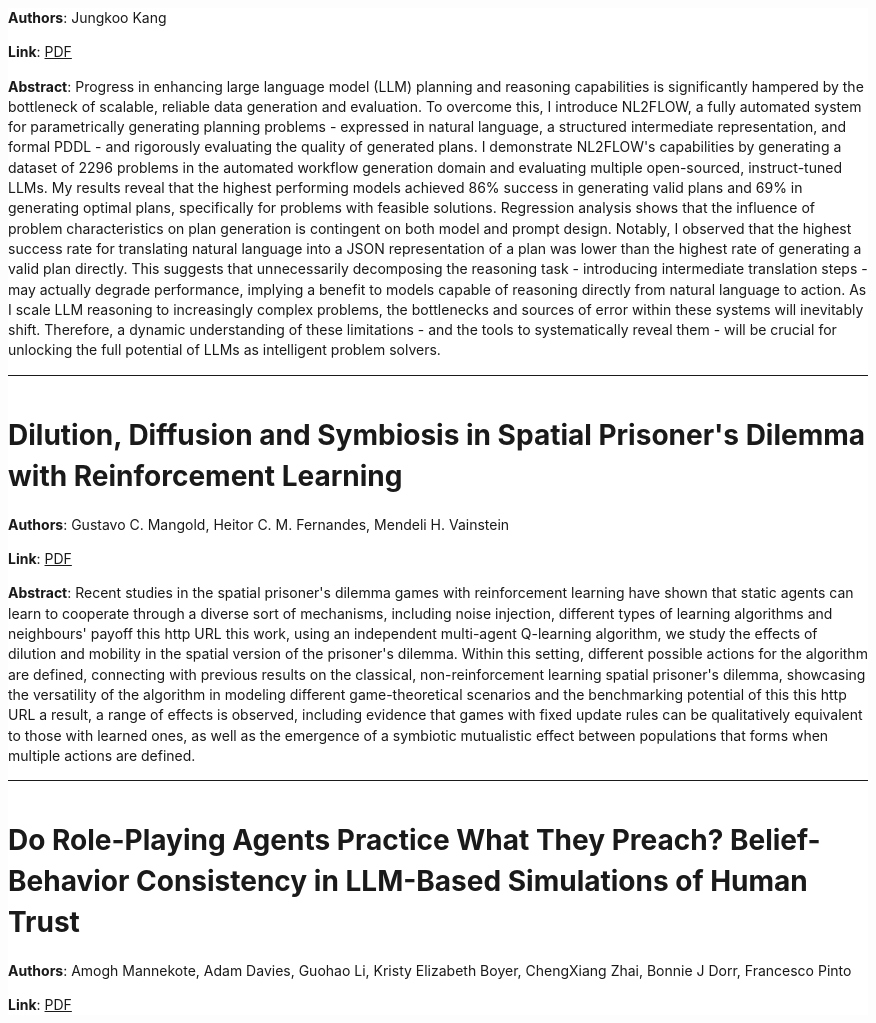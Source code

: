 **Authors**: Jungkoo Kang  

**Link**: [PDF](https://arxiv.org/pdf/2507.02253)  

**Abstract**: Progress in enhancing large language model (LLM) planning and reasoning capabilities is significantly hampered by the bottleneck of scalable, reliable data generation and evaluation. To overcome this, I introduce NL2FLOW, a fully automated system for parametrically generating planning problems - expressed in natural language, a structured intermediate representation, and formal PDDL - and rigorously evaluating the quality of generated plans. I demonstrate NL2FLOW's capabilities by generating a dataset of 2296 problems in the automated workflow generation domain and evaluating multiple open-sourced, instruct-tuned LLMs. My results reveal that the highest performing models achieved 86% success in generating valid plans and 69% in generating optimal plans, specifically for problems with feasible solutions. Regression analysis shows that the influence of problem characteristics on plan generation is contingent on both model and prompt design. Notably, I observed that the highest success rate for translating natural language into a JSON representation of a plan was lower than the highest rate of generating a valid plan directly. This suggests that unnecessarily decomposing the reasoning task - introducing intermediate translation steps - may actually degrade performance, implying a benefit to models capable of reasoning directly from natural language to action. As I scale LLM reasoning to increasingly complex problems, the bottlenecks and sources of error within these systems will inevitably shift. Therefore, a dynamic understanding of these limitations - and the tools to systematically reveal them - will be crucial for unlocking the full potential of LLMs as intelligent problem solvers. 

---
# Dilution, Diffusion and Symbiosis in Spatial Prisoner's Dilemma with Reinforcement Learning 

**Authors**: Gustavo C. Mangold, Heitor C. M. Fernandes, Mendeli H. Vainstein  

**Link**: [PDF](https://arxiv.org/pdf/2507.02211)  

**Abstract**: Recent studies in the spatial prisoner's dilemma games with reinforcement learning have shown that static agents can learn to cooperate through a diverse sort of mechanisms, including noise injection, different types of learning algorithms and neighbours' payoff this http URL this work, using an independent multi-agent Q-learning algorithm, we study the effects of dilution and mobility in the spatial version of the prisoner's dilemma. Within this setting, different possible actions for the algorithm are defined, connecting with previous results on the classical, non-reinforcement learning spatial prisoner's dilemma, showcasing the versatility of the algorithm in modeling different game-theoretical scenarios and the benchmarking potential of this this http URL a result, a range of effects is observed, including evidence that games with fixed update rules can be qualitatively equivalent to those with learned ones, as well as the emergence of a symbiotic mutualistic effect between populations that forms when multiple actions are defined. 

---
# Do Role-Playing Agents Practice What They Preach? Belief-Behavior Consistency in LLM-Based Simulations of Human Trust 

**Authors**: Amogh Mannekote, Adam Davies, Guohao Li, Kristy Elizabeth Boyer, ChengXiang Zhai, Bonnie J Dorr, Francesco Pinto  

**Link**: [PDF](https://arxiv.org/pdf/2507.02197)  
